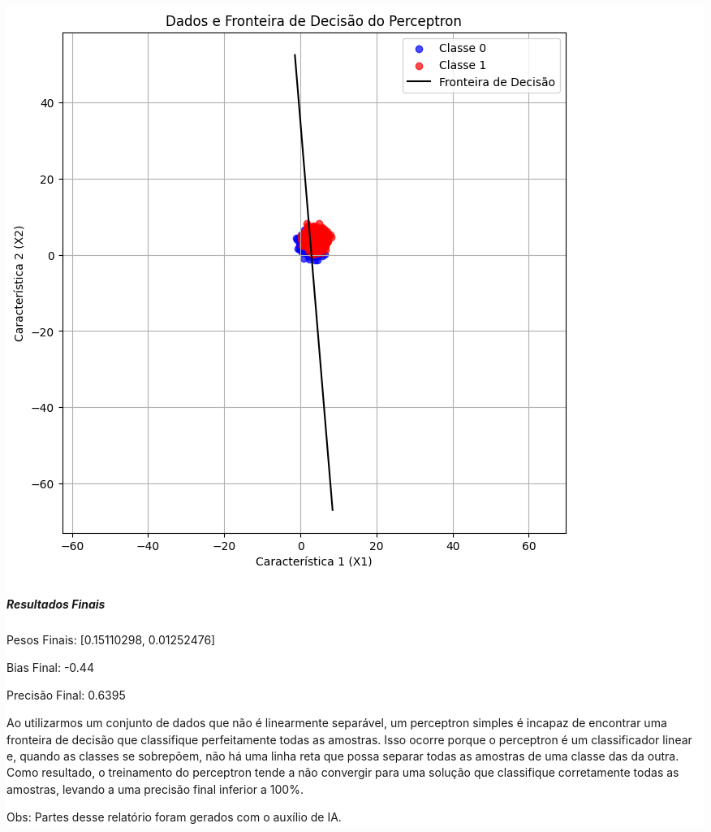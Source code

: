 ![Fronteira de Decisão do Perceptron](../imagens/perceptron/fronteira_2.png)

##### Resultados Finais
Pesos Finais: [0.15110298, 0.01252476]

Bias Final: -0.44

Precisão Final: 0.6395


Ao utilizarmos um conjunto de dados que não é linearmente separável, um perceptron simples é incapaz de encontrar uma fronteira de decisão que classifique perfeitamente todas as amostras. Isso ocorre porque o perceptron é um classificador linear e, quando as classes se sobrepõem, não há uma linha reta que possa separar todas as amostras de uma classe das da outra. Como resultado, o treinamento do perceptron tende a não convergir para uma solução que classifique corretamente todas as amostras, levando a uma precisão final inferior a 100%.

Obs: Partes desse relatório foram gerados com o auxílio de IA.